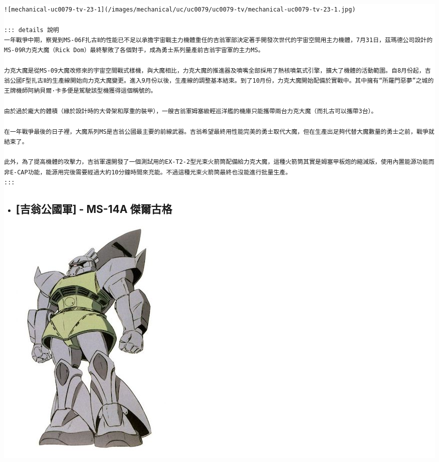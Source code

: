     ![mechanical-uc0079-tv-23-1](/images/mechanical/uc/uc0079/uc0079-tv/mechanical-uc0079-tv-23-1.jpg)

    ::: details 說明
    一年戰爭中期，察覺到MS-06F扎古Ⅱ的性能已不足以承擔宇宙戰主力機體重任的吉翁軍部決定著手開發次世代的宇宙空間用主力機體，7月31日，茲瑪德公司設計的MS-09R力克大魔（Rick Dom）最終擊敗了各個對手，成為勇士系列量產前吉翁宇宙軍的主力MS。

    力克大魔是從MS-09大魔改修來的宇宙空間戰式樣機，與大魔相比，力克大魔的推進器及噴嘴全部採用了熱核噴氣式引擎，擴大了機體的活動範圍。自8月份起，吉翁公國F型扎古Ⅱ的生產線開始向力克大魔變更。進入9月份以後，生產線的調整基本結束。到了10月份，力克大魔開始配備於實戰中。其中擁有“所羅門惡夢”之城的王牌機師阿納貝爾·卡多便是駕駛該型機獲得這個稱號的。

    由於過於龐大的體積（緣於設計時的大骨架和厚重的裝甲），一艘吉翁軍姆塞級輕巡洋艦的機庫只能攜帶兩台力克大魔（而扎古可以攜帶3台）。

    在一年戰爭最後的日子裡，大魔系列MS是吉翁公國最主要的前線武器。吉翁希望最終用性能完美的勇士取代大魔，但在生產出足夠代替大魔數量的勇士之前，戰爭就結束了。

    此外，為了提高機體的攻擊力，吉翁軍還開發了一個測試用的EX-T2-2型光束火箭筒配備給力克大魔，這種火箭筒其實是姆塞甲板炮的縮減版，使用內置能源功能而非E-CAP功能，能源用完後需要經過大約10分鐘時間來充能。不過這種光束火箭筒最終也沒能進行批量生產。
    :::

  - ## [吉翁公國軍] - MS-14A 傑爾古格
    ![mechanical-uc0079-tv-24-1](/images/mechanical/uc/uc0079/uc0079-tv/mechanical-uc0079-tv-24-1.jpg)
